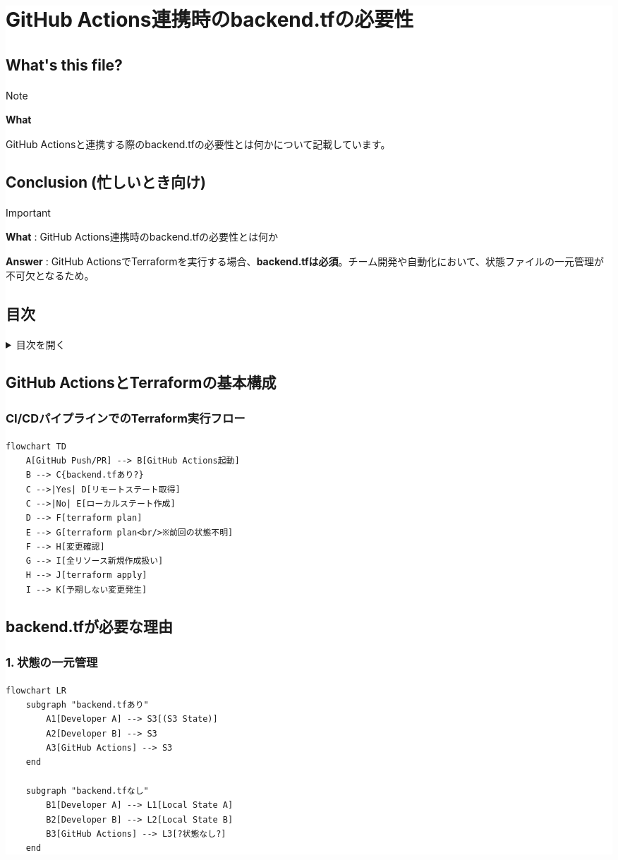# GitHub Actions連携時のbackend.tfの必要性

## What's this file?
> [!NOTE]
> **What**
> 
> GitHub Actionsと連携する際のbackend.tfの必要性とは何かについて記載しています。

## Conclusion (忙しいとき向け)
> [!IMPORTANT]
> **What** : GitHub Actions連携時のbackend.tfの必要性とは何か
> 
> **Answer** : GitHub ActionsでTerraformを実行する場合、**backend.tfは必須**。チーム開発や自動化において、状態ファイルの一元管理が不可欠となるため。

## 目次

<details><summary>目次を開く</summary></details>

## GitHub ActionsとTerraformの基本構成

### CI/CDパイプラインでのTerraform実行フロー

```mermaid
flowchart TD
    A[GitHub Push/PR] --> B[GitHub Actions起動]
    B --> C{backend.tfあり?}
    C -->|Yes| D[リモートステート取得]
    C -->|No| E[ローカルステート作成]
    D --> F[terraform plan]
    E --> G[terraform plan<br/>※前回の状態不明]
    F --> H[変更確認]
    G --> I[全リソース新規作成扱い]
    H --> J[terraform apply]
    I --> K[予期しない変更発生]
```

## backend.tfが必要な理由

### 1. **状態の一元管理**

```mermaid
flowchart LR
    subgraph "backend.tfあり"
        A1[Developer A] --> S3[(S3 State)]
        A2[Developer B] --> S3
        A3[GitHub Actions] --> S3
    end
    
    subgraph "backend.tfなし"
        B1[Developer A] --> L1[Local State A]
        B2[Developer B] --> L2[Local State B]
        B3[GitHub Actions] --> L3[?状態なし?]
    end
```
